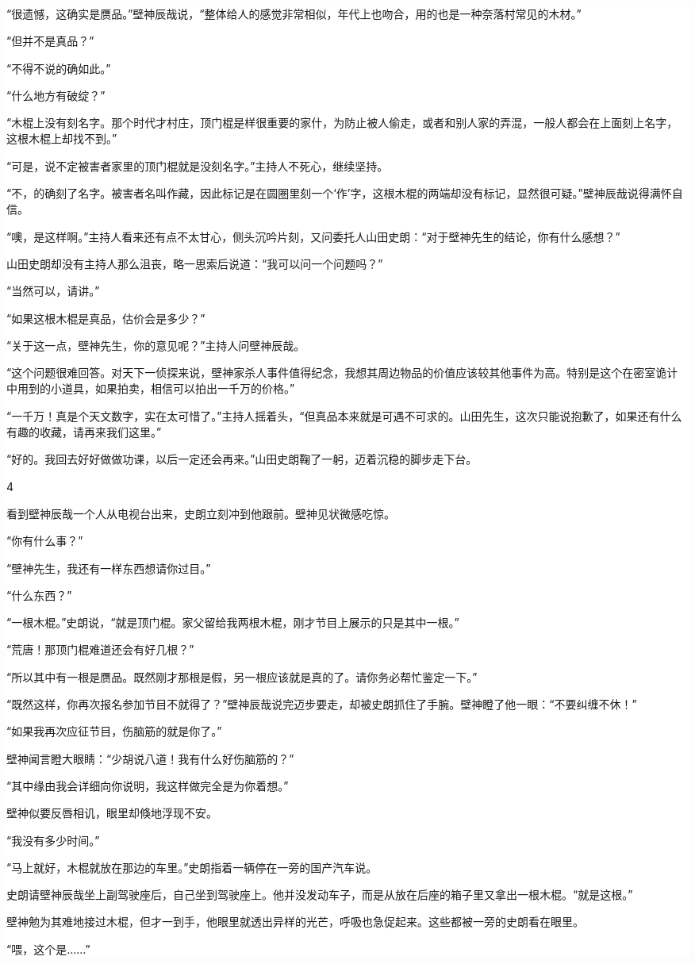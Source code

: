 “很遗憾，这确实是赝品。”壁神辰哉说，“整体给人的感觉非常相似，年代上也吻合，用的也是一种奈落村常见的木材。”

“但并不是真品？”

“不得不说的确如此。”

“什么地方有破绽？”

“木棍上没有刻名字。那个时代才村庄，顶门棍是样很重要的家什，为防止被人偷走，或者和别人家的弄混，一般人都会在上面刻上名字，这根木棍上却找不到。”

“可是，说不定被害者家里的顶门棍就是没刻名字。”主持人不死心，继续坚持。

“不，的确刻了名字。被害者名叫作藏，因此标记是在圆圈里刻一个‘作’字，这根木棍的两端却没有标记，显然很可疑。”壁神辰哉说得满怀自信。

“噢，是这样啊。”主持人看来还有点不太甘心，侧头沉吟片刻，又问委托人山田史朗：“对于壁神先生的结论，你有什么感想？”

山田史朗却没有主持人那么沮丧，略一思索后说道：“我可以问一个问题吗？”

“当然可以，请讲。”

“如果这根木棍是真品，估价会是多少？”

“关于这一点，壁神先生，你的意见呢？”主持人问壁神辰哉。

“这个问题很难回答。对天下一侦探来说，壁神家杀人事件值得纪念，我想其周边物品的价值应该较其他事件为高。特别是这个在密室诡计中用到的小道具，如果拍卖，相信可以拍出一千万的价格。”

“一千万！真是个天文数字，实在太可惜了。”主持人摇着头，“但真品本来就是可遇不可求的。山田先生，这次只能说抱歉了，如果还有什么有趣的收藏，请再来我们这里。”

“好的。我回去好好做做功课，以后一定还会再来。”山田史朗鞠了一躬，迈着沉稳的脚步走下台。

4

看到壁神辰哉一个人从电视台出来，史朗立刻冲到他跟前。壁神见状微感吃惊。

“你有什么事？”

“壁神先生，我还有一样东西想请你过目。”

“什么东西？”

“一根木棍。”史朗说，“就是顶门棍。家父留给我两根木棍，刚才节目上展示的只是其中一根。”

“荒唐！那顶门棍难道还会有好几根？”

“所以其中有一根是赝品。既然刚才那根是假，另一根应该就是真的了。请你务必帮忙鉴定一下。”

“既然这样，你再次报名参加节目不就得了？”壁神辰哉说完迈步要走，却被史朗抓住了手腕。壁神瞪了他一眼：“不要纠缠不休！”

“如果我再次应征节目，伤脑筋的就是你了。”

壁神闻言瞪大眼睛：“少胡说八道！我有什么好伤脑筋的？”

“其中缘由我会详细向你说明，我这样做完全是为你着想。”

壁神似要反唇相讥，眼里却倏地浮现不安。

“我没有多少时间。”

“马上就好，木棍就放在那边的车里。”史朗指着一辆停在一旁的国产汽车说。

史朗请壁神辰哉坐上副驾驶座后，自己坐到驾驶座上。他并没发动车子，而是从放在后座的箱子里又拿出一根木棍。“就是这根。”

壁神勉为其难地接过木棍，但才一到手，他眼里就透出异样的光芒，呼吸也急促起来。这些都被一旁的史朗看在眼里。

“喂，这个是……”
